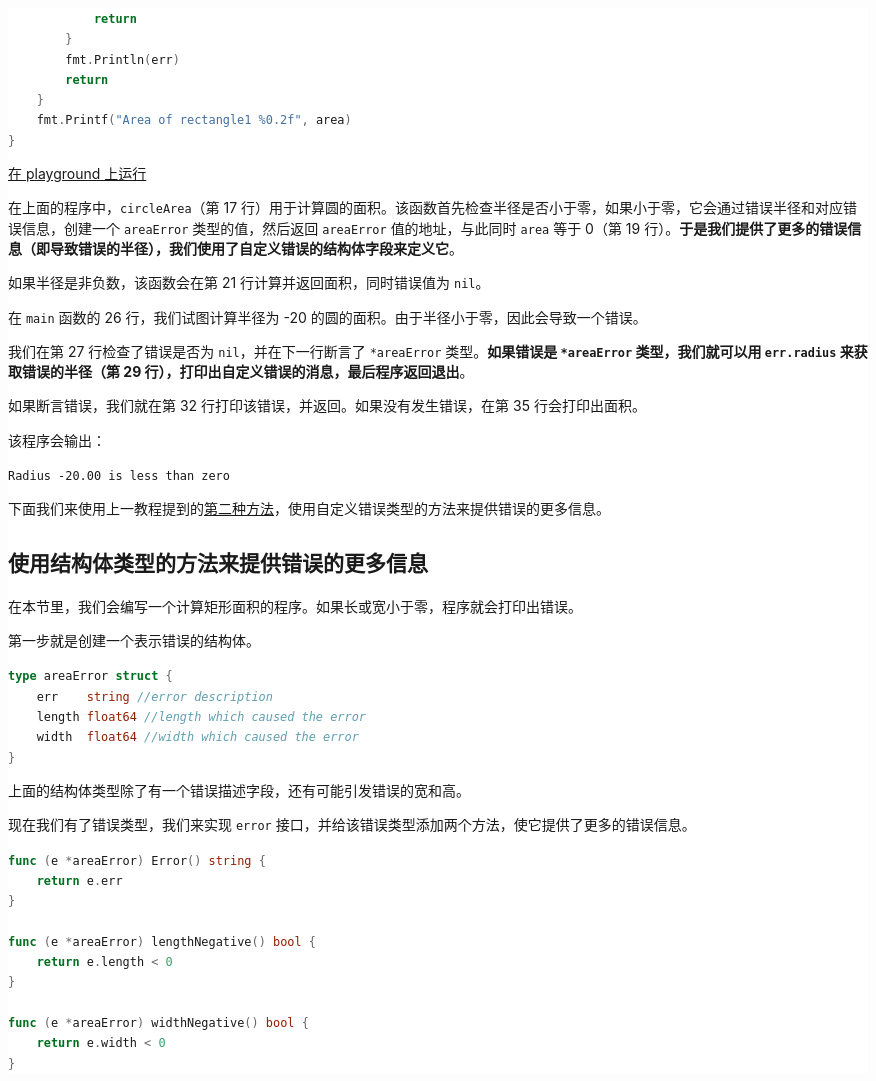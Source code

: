 ```go
			return
		}
		fmt.Println(err)
		return
	}
	fmt.Printf("Area of rectangle1 %0.2f", area)
}
```

[在 playground 上运行](https://play.golang.org/p/OTs7J0adQg)

在上面的程序中，`circleArea`（第 17 行）用于计算圆的面积。该函数首先检查半径是否小于零，如果小于零，它会通过错误半径和对应错误信息，创建一个 `areaError` 类型的值，然后返回 `areaError` 值的地址，与此同时 `area` 等于 0（第 19 行）。**于是我们提供了更多的错误信息（即导致错误的半径），我们使用了自定义错误的结构体字段来定义它**。

如果半径是非负数，该函数会在第 21 行计算并返回面积，同时错误值为 `nil`。

在 `main` 函数的 26 行，我们试图计算半径为 -20 的圆的面积。由于半径小于零，因此会导致一个错误。

我们在第 27 行检查了错误是否为 `nil`，并在下一行断言了 `*areaError` 类型。**如果错误是 `*areaError` 类型，我们就可以用 `err.radius` 来获取错误的半径（第 29 行），打印出自定义错误的消息，最后程序返回退出**。

如果断言错误，我们就在第 32 行打印该错误，并返回。如果没有发生错误，在第 35 行会打印出面积。

该程序会输出：

```
Radius -20.00 is less than zero  
```

下面我们来使用上一教程提到的[第二种方法](https://studygolang.com/articles/12724)，使用自定义错误类型的方法来提供错误的更多信息。

## 使用结构体类型的方法来提供错误的更多信息

在本节里，我们会编写一个计算矩形面积的程序。如果长或宽小于零，程序就会打印出错误。

第一步就是创建一个表示错误的结构体。

```go
type areaError struct {  
	err    string //error description
	length float64 //length which caused the error
	width  float64 //width which caused the error
}
```

上面的结构体类型除了有一个错误描述字段，还有可能引发错误的宽和高。

现在我们有了错误类型，我们来实现 `error` 接口，并给该错误类型添加两个方法，使它提供了更多的错误信息。

```go
func (e *areaError) Error() string {  
	return e.err
}

func (e *areaError) lengthNegative() bool {  
	return e.length < 0
}

func (e *areaError) widthNegative() bool {  
	return e.width < 0
}
```
